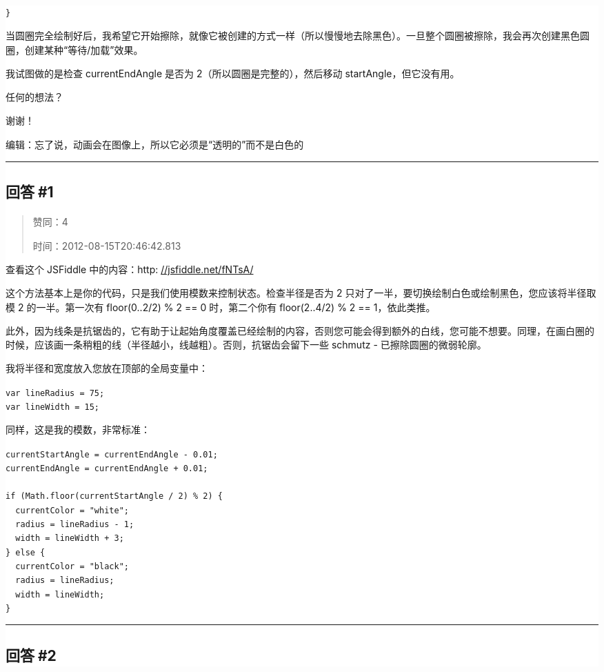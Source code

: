 ```
} 
```

当圆圈完全绘制好后，我希望它开始擦除，就像它被创建的方式一样（所以慢慢地去除黑色）。一旦整个圆圈被擦除，我会再次创建黑色圆圈，创建某种“等待/加载”效果。

我试图做的是检查 currentEndAngle 是否为 2（所以圆圈是完整的），然后移动 startAngle，但它没有用。

任何的想法？

谢谢！

编辑：忘了说，动画会在图像上，所以它必须是“透明的”而不是白色的

* * *

## 回答 #1

> 赞同：4
> 
> 时间：2012-08-15T20:46:42.813

查看这个 JSFiddle 中的内容：http: [//jsfiddle.net/fNTsA/](http://jsfiddle.net/fNTsA/)

这个方法基本上是你的代码，只是我们使用模数来控制状态。检查半径是否为 2 只对了一半，要切换绘制白色或绘制黑色，您应该将半径取模 2 的一半。第一次有 floor(0..2/2) % 2 == 0 时，第二个你有 floor(2..4/2) % 2 == 1，依此类推。

此外，因为线条是抗锯齿的，它有助于让起始角度覆盖已经绘制的内容，否则您可能会得到额外的白线，您可能不想要。同理，在画白圈的时候，应该画一条稍粗的线（半径越小，线越粗）。否则，抗锯齿会留下一些 schmutz - 已擦除圆圈的微弱轮廓。

我将半径和宽度放入您放在顶部的全局变量中：

```
var lineRadius = 75;
var lineWidth = 15; 
```

同样，这是我的模数，非常标准：

```
currentStartAngle = currentEndAngle - 0.01;
currentEndAngle = currentEndAngle + 0.01;

if (Math.floor(currentStartAngle / 2) % 2) {
  currentColor = "white";
  radius = lineRadius - 1;
  width = lineWidth + 3;
} else {
  currentColor = "black";
  radius = lineRadius;
  width = lineWidth;
} 
```

* * *

## 回答 #2
